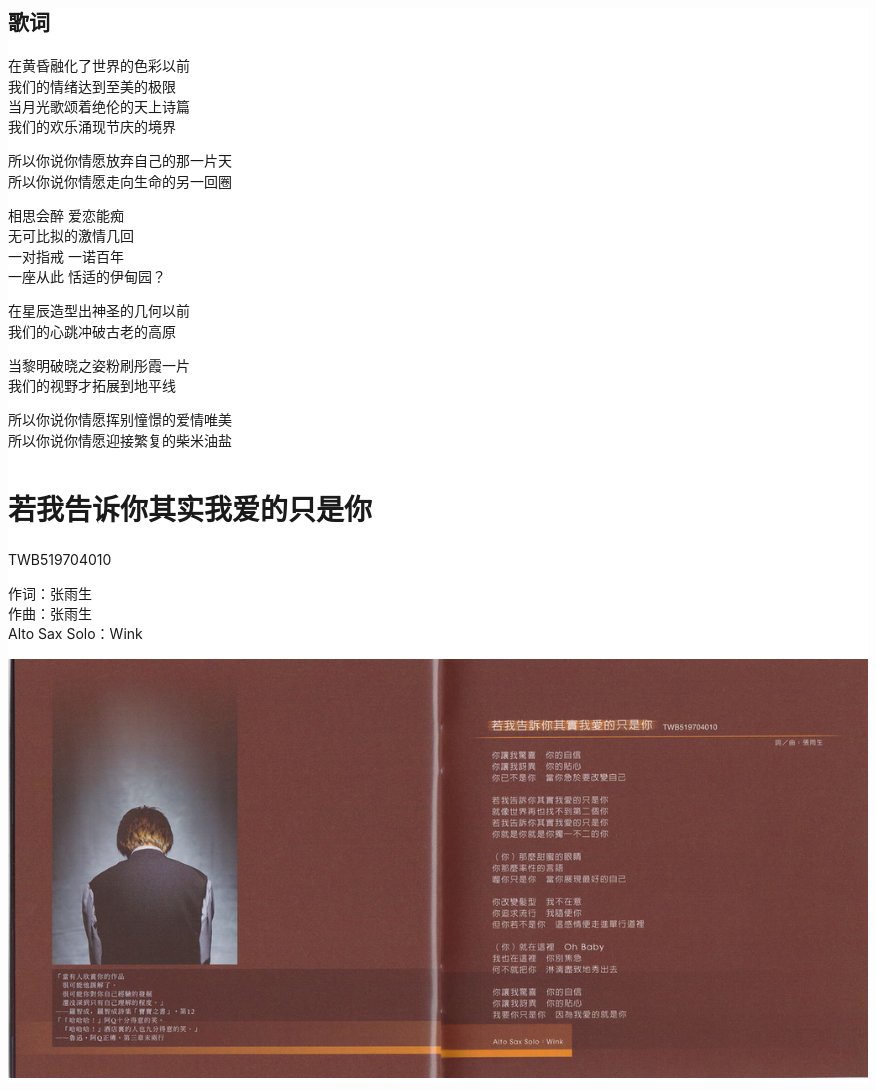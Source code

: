 ## 歌词

在黄昏融化了世界的色彩以前  
我们的情绪达到至美的极限  
当月光歌颂着绝伦的天上诗篇  
我们的欢乐涌现节庆的境界

所以你说你情愿放弃自己的那一片天  
所以你说你情愿走向生命的另一回圈

相思会醉 爱恋能痴  
无可比拟的激情几回  
一对指戒 一诺百年  
一座从此 恬适的伊甸园？

在星辰造型出神圣的几何以前  
我们的心跳冲破古老的高原

当黎明破晓之姿粉刷彤霞一片  
我们的视野才拓展到地平线

所以你说你情愿挥别憧憬的爱情唯美  
所以你说你情愿迎接繁复的柴米油盐

# 若我告诉你其实我爱的只是你

TWB519704010

作词：张雨生  
作曲：张雨生  
Alto Sax Solo：Wink

![若我告诉你其实我爱的只是你](./rwgsnqswadzsn.jpg)
